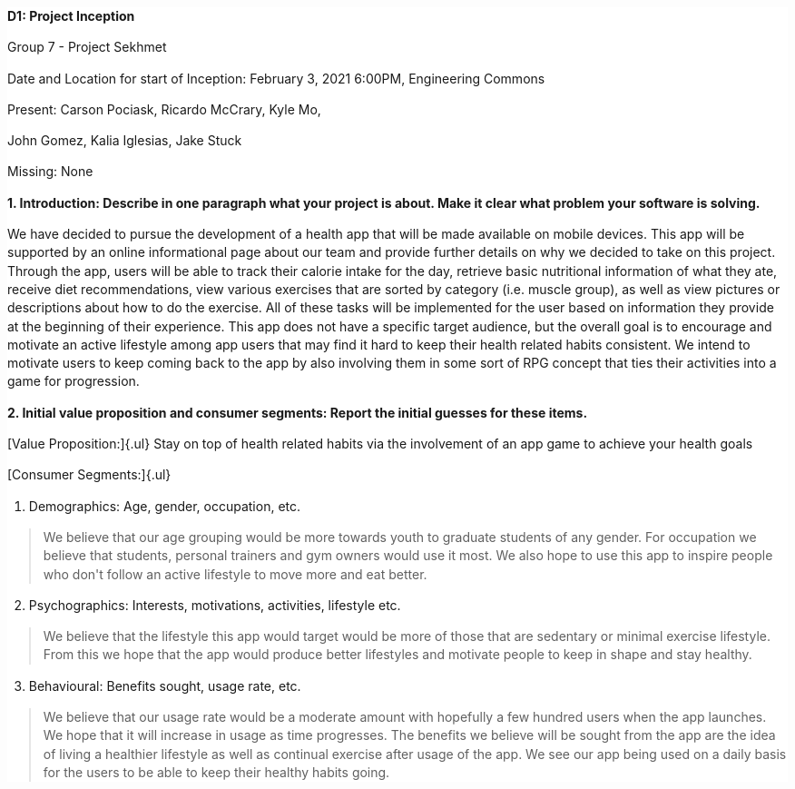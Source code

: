 **D1: Project Inception**

Group 7 - Project Sekhmet

Date and Location for start of Inception: February 3, 2021 6:00PM,
Engineering Commons

Present: Carson Pociask, Ricardo McCrary, Kyle Mo,

John Gomez, Kalia Iglesias, Jake Stuck

Missing: None

**1. Introduction: Describe in one paragraph what your project is about.
Make it clear what problem your software is solving.**

We have decided to pursue the development of a health app that will be
made available on mobile devices. This app will be supported by an
online informational page about our team and provide further details on
why we decided to take on this project. Through the app, users will be
able to track their calorie intake for the day, retrieve basic
nutritional information of what they ate, receive diet recommendations,
view various exercises that are sorted by category (i.e. muscle group),
as well as view pictures or descriptions about how to do the exercise.
All of these tasks will be implemented for the user based on information
they provide at the beginning of their experience. This app does not
have a specific target audience, but the overall goal is to encourage
and motivate an active lifestyle among app users that may find it hard
to keep their health related habits consistent. We intend to motivate
users to keep coming back to the app by also involving them in some sort
of RPG concept that ties their activities into a game for progression.

**2. Initial value proposition and consumer segments: Report the initial
guesses for these items.**

[Value Proposition:]{.ul} Stay on top of health related habits via the
involvement of an app game to achieve your health goals

[Consumer Segments:]{.ul}

1.  Demographics: Age, gender, occupation, etc.

> We believe that our age grouping would be more towards youth to
> graduate students of any gender. For occupation we believe that
> students, personal trainers and gym owners would use it most. We also
> hope to use this app to inspire people who don't follow an active
> lifestyle to move more and eat better.

2.  Psychographics: Interests, motivations, activities, lifestyle etc.

> We believe that the lifestyle this app would target would be more of
> those that are sedentary or minimal exercise lifestyle. From this we
> hope that the app would produce better lifestyles and motivate people
> to keep in shape and stay healthy.

3.  Behavioural: Benefits sought, usage rate, etc.

> We believe that our usage rate would be a moderate amount with
> hopefully a few hundred users when the app launches. We hope that it
> will increase in usage as time progresses. The benefits we believe
> will be sought from the app are the idea of living a healthier
> lifestyle as well as continual exercise after usage of the app. We see
> our app being used on a daily basis for the users to be able to keep
> their healthy habits going.
